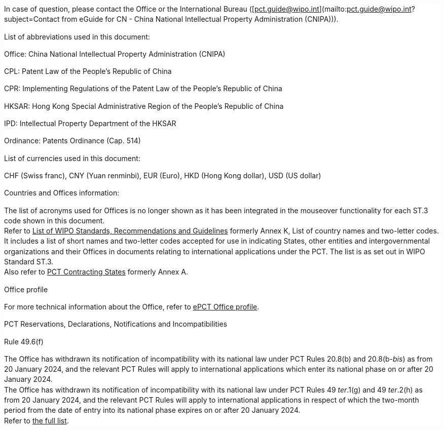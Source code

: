 In case of question, please contact the Office or the International Bureau
([pct.guide@wipo.int](mailto:pct.guide@wipo.int?subject=Contact from eGuide
for CN - China National Intellectual Property Administration \(CNIPA\))).

List of abbreviations used in this document:

Office: China National Intellectual Property Administration (CNIPA)

CPL: Patent Law of the People’s Republic of China

CPR: Implementing Regulations of the Patent Law of the People’s Republic of
China

HKSAR: Hong Kong Special Administrative Region of the People’s Republic of
China

IPD: Intellectual Property Department of the HKSAR

Ordinance: Patents Ordinance (Cap. 514)

List of currencies used in this document:

CHF (Swiss franc), CNY (Yuan renminbi), EUR (Euro), HKD (Hong Kong dollar),
USD (US dollar)

Countries and Offices information:

The list of acronyms used for Offices is no longer shown as it has been
integrated in the mouseover functionality for each ST.3 code shown in this
document.  
Refer to [List of WIPO Standards, Recommendations and
Guidelines](http://www.wipo.int/standards/en/pdf/03-03-01.pdf) formerly Annex
K, List of country names and two-letter codes. It includes a list of short
names and two-letter codes accepted for use in indicating States, other
entities and intergovernmental organizations and their Offices in documents
relating to international applications under the PCT. The list is as set out
in WIPO Standard ST.3.  
Also refer to [PCT Contracting
States](https://www.wipo.int/pct/en/pct_contracting_states.html) formerly
Annex A.

Office profile

For more technical information about the Office, refer to [ePCT Office
profile](https://pct.wipo.int/ePCTExternal/pages/OfficeProfile.xhtml?st3=CN).

PCT Reservations, Declarations, Notifications and Incompatibilities

Rule 49.6(f)

The Office has withdrawn its notification of incompatibility with its national
law under PCT Rules 20.8(b) and 20.8(b-_bis_) as from 20 January 2024, and the
relevant PCT Rules will apply to international applications which enter its
national phase on or after 20 January 2024.  
The Office has withdrawn its notification of incompatibility with its national
law under PCT Rules 49 _ter_.1(g) and 49 _ter_.2(h) as from 20 January 2024,
and the relevant PCT Rules will apply to international applications in respect
of which the two-month period from the date of entry into its national phase
expires on or after 20 January 2024.  
Refer to [the full
list](https://www.wipo.int/pct/en/texts/reservations/res_incomp.html).
